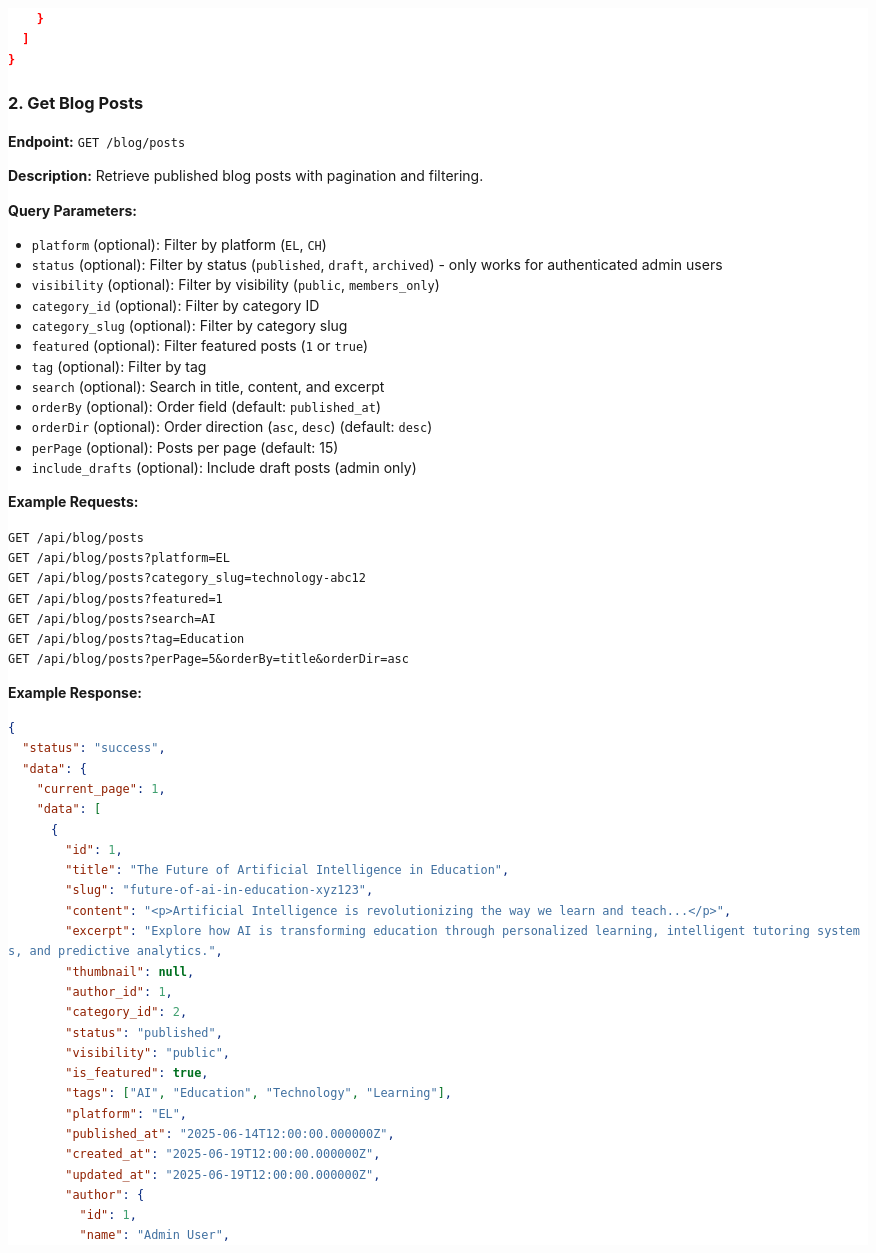 ```json
    }
  ]
}
```

### 2. Get Blog Posts

**Endpoint:** `GET /blog/posts`

**Description:** Retrieve published blog posts with pagination and filtering.

**Query Parameters:**
- `platform` (optional): Filter by platform (`EL`, `CH`)
- `status` (optional): Filter by status (`published`, `draft`, `archived`) - only works for authenticated admin users
- `visibility` (optional): Filter by visibility (`public`, `members_only`)
- `category_id` (optional): Filter by category ID
- `category_slug` (optional): Filter by category slug
- `featured` (optional): Filter featured posts (`1` or `true`)
- `tag` (optional): Filter by tag
- `search` (optional): Search in title, content, and excerpt
- `orderBy` (optional): Order field (default: `published_at`)
- `orderDir` (optional): Order direction (`asc`, `desc`) (default: `desc`)
- `perPage` (optional): Posts per page (default: 15)
- `include_drafts` (optional): Include draft posts (admin only)

**Example Requests:**
```http
GET /api/blog/posts
GET /api/blog/posts?platform=EL
GET /api/blog/posts?category_slug=technology-abc12
GET /api/blog/posts?featured=1
GET /api/blog/posts?search=AI
GET /api/blog/posts?tag=Education
GET /api/blog/posts?perPage=5&orderBy=title&orderDir=asc
```

**Example Response:**
```json
{
  "status": "success",
  "data": {
    "current_page": 1,
    "data": [
      {
        "id": 1,
        "title": "The Future of Artificial Intelligence in Education",
        "slug": "future-of-ai-in-education-xyz123",
        "content": "<p>Artificial Intelligence is revolutionizing the way we learn and teach...</p>",
        "excerpt": "Explore how AI is transforming education through personalized learning, intelligent tutoring systems, and predictive analytics.",
        "thumbnail": null,
        "author_id": 1,
        "category_id": 2,
        "status": "published",
        "visibility": "public",
        "is_featured": true,
        "tags": ["AI", "Education", "Technology", "Learning"],
        "platform": "EL",
        "published_at": "2025-06-14T12:00:00.000000Z",
        "created_at": "2025-06-19T12:00:00.000000Z",
        "updated_at": "2025-06-19T12:00:00.000000Z",
        "author": {
          "id": 1,
          "name": "Admin User",
```